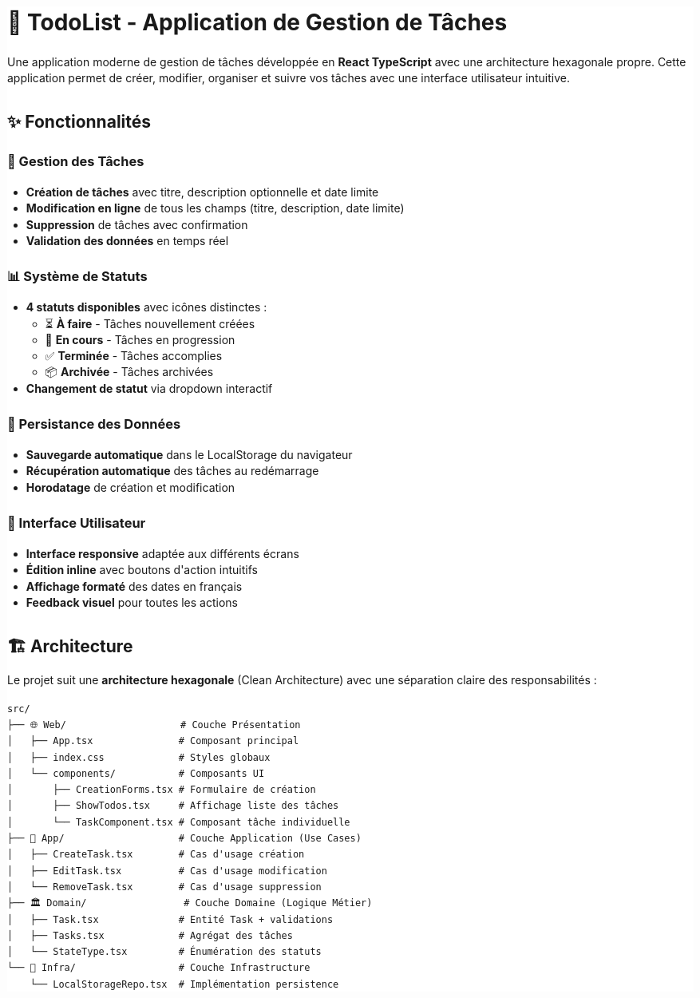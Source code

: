 # 📝 TodoList - Application de Gestion de Tâches

Une application moderne de gestion de tâches développée en **React TypeScript** avec une architecture hexagonale propre. Cette application permet de créer, modifier, organiser et suivre vos tâches avec une interface utilisateur intuitive.

## ✨ Fonctionnalités

### 🎯 Gestion des Tâches
- **Création de tâches** avec titre, description optionnelle et date limite
- **Modification en ligne** de tous les champs (titre, description, date limite)
- **Suppression** de tâches avec confirmation
- **Validation des données** en temps réel

### 📊 Système de Statuts
- **4 statuts disponibles** avec icônes distinctes :
  - ⏳ **À faire** - Tâches nouvellement créées
  - 🔄 **En cours** - Tâches en progression
  - ✅ **Terminée** - Tâches accomplies
  - 📦 **Archivée** - Tâches archivées
- **Changement de statut** via dropdown interactif

### 💾 Persistance des Données
- **Sauvegarde automatique** dans le LocalStorage du navigateur
- **Récupération automatique** des tâches au redémarrage
- **Horodatage** de création et modification

### 🎨 Interface Utilisateur
- **Interface responsive** adaptée aux différents écrans
- **Édition inline** avec boutons d'action intuitifs
- **Affichage formaté** des dates en français
- **Feedback visuel** pour toutes les actions

## 🏗️ Architecture

Le projet suit une **architecture hexagonale** (Clean Architecture) avec une séparation claire des responsabilités :

```
src/
├── 🌐 Web/                    # Couche Présentation
│   ├── App.tsx               # Composant principal
│   ├── index.css             # Styles globaux
│   └── components/           # Composants UI
│       ├── CreationForms.tsx # Formulaire de création
│       ├── ShowTodos.tsx     # Affichage liste des tâches
│       └── TaskComponent.tsx # Composant tâche individuelle
├── 🎯 App/                    # Couche Application (Use Cases)
│   ├── CreateTask.tsx        # Cas d'usage création
│   ├── EditTask.tsx          # Cas d'usage modification
│   └── RemoveTask.tsx        # Cas d'usage suppression
├── 🏛️ Domain/                 # Couche Domaine (Logique Métier)
│   ├── Task.tsx              # Entité Task + validations
│   ├── Tasks.tsx             # Agrégat des tâches
│   └── StateType.tsx         # Énumération des statuts
└── 🔧 Infra/                  # Couche Infrastructure
    └── LocalStorageRepo.tsx  # Implémentation persistence
```
